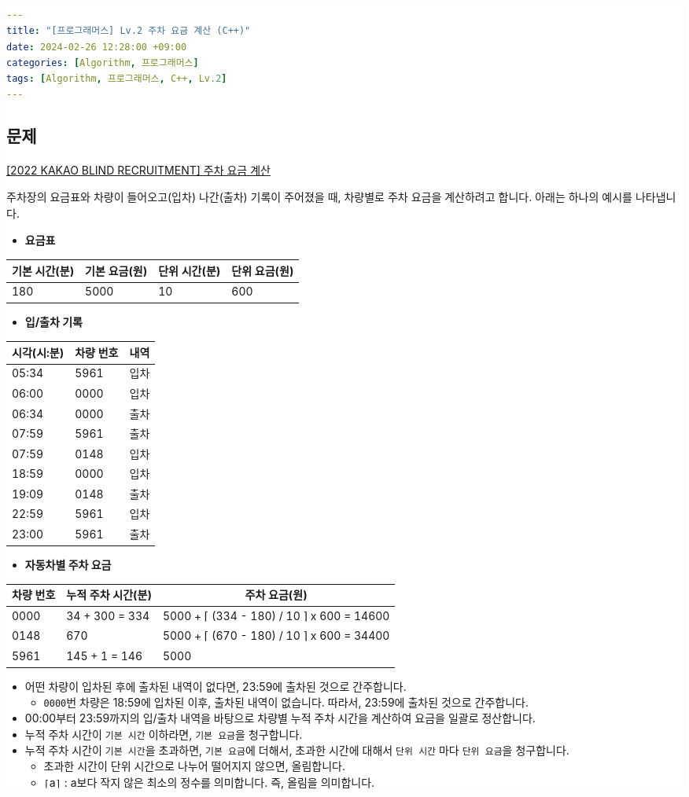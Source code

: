 ```yaml
---
title: "[프로그래머스] Lv.2 주차 요금 계산 (C++)"
date: 2024-02-26 12:28:00 +09:00
categories: [Algorithm, 프로그래머스]
tags: [Algorithm, 프로그래머스, C++, Lv.2]
---
```

## **문제**
[[2022 KAKAO BLIND RECRUITMENT] 주차 요금 계산](https://school.programmers.co.kr/learn/courses/30/lessons/92341)

주차장의 요금표와 차량이 들어오고(입차) 나간(출차) 기록이 주어졌을 때, 차량별로 주차 요금을 계산하려고 합니다. 아래는 하나의 예시를 나타냅니다.

- **요금표**

|기본 시간(분)|기본 요금(원)|단위 시간(분)|단위 요금(원)|
|---|---|---|---|
|180|5000|10|600|

- **입/출차 기록**

|시각(시:분)|차량 번호|내역|
|---|---|---|
|05:34|5961|입차|
|06:00|0000|입차|
|06:34|0000|출차|
|07:59|5961|출차|
|07:59|0148|입차|
|18:59|0000|입차|
|19:09|0148|출차|
|22:59|5961|입차|
|23:00|5961|출차|

- **자동차별 주차 요금**

|차량 번호|누적 주차 시간(분)|주차 요금(원)|
|---|---|---|
|0000|34 + 300 = 334|5000 + ⌈ (334 - 180) / 10 ⌉ x 600 = 14600|
|0148|670|5000 + ⌈ (670 - 180) / 10 ⌉ x 600 = 34400|
|5961|145 + 1 = 146|5000|

- 어떤 차량이 입차된 후에 출차된 내역이 없다면, 23:59에 출차된 것으로 간주합니다.
    - `0000`번 차량은 18:59에 입차된 이후, 출차된 내역이 없습니다. 따라서, 23:59에 출차된 것으로 간주합니다.
- 00:00부터 23:59까지의 입/출차 내역을 바탕으로 차량별 누적 주차 시간을 계산하여 요금을 일괄로 정산합니다.
- 누적 주차 시간이 `기본 시간` 이하라면, `기본 요금`을 청구합니다.
- 누적 주차 시간이 `기본 시간`을 초과하면, `기본 요금`에 더해서, 초과한 시간에 대해서 `단위 시간` 마다 `단위 요금`을 청구합니다.
    - 초과한 시간이 단위 시간으로 나누어 떨어지지 않으면, 올림합니다.
    - `⌈`a`⌉` : a보다 작지 않은 최소의 정수를 의미합니다. 즉, 올림을 의미합니다.
